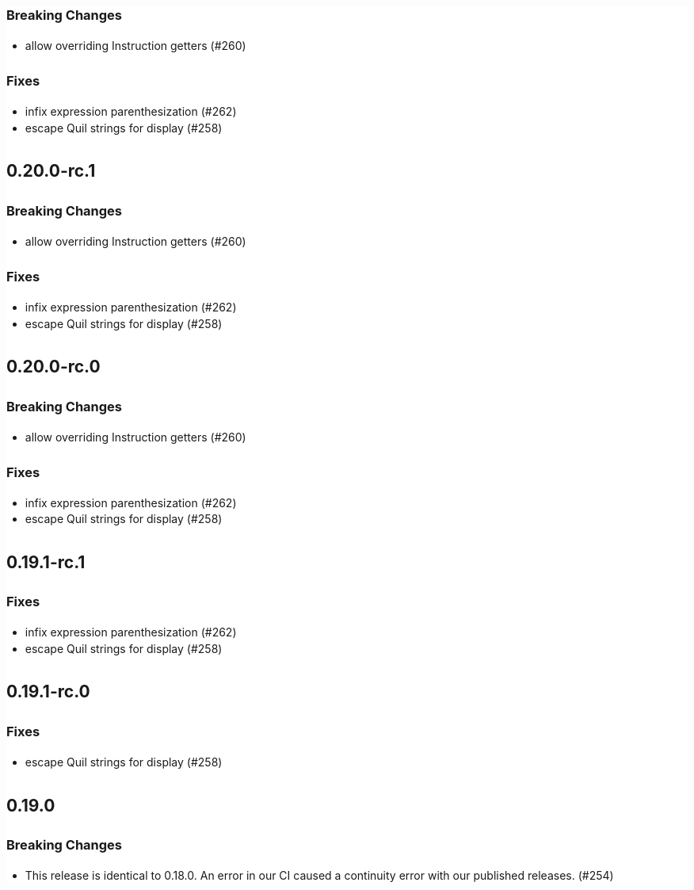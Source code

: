 ### Breaking Changes

- allow overriding Instruction getters (#260)

### Fixes

- infix expression parenthesization (#262)
- escape Quil strings for display (#258)

## 0.20.0-rc.1

### Breaking Changes

- allow overriding Instruction getters (#260)

### Fixes

- infix expression parenthesization (#262)
- escape Quil strings for display (#258)

## 0.20.0-rc.0

### Breaking Changes

- allow overriding Instruction getters (#260)

### Fixes

- infix expression parenthesization (#262)
- escape Quil strings for display (#258)

## 0.19.1-rc.1

### Fixes

- infix expression parenthesization (#262)
- escape Quil strings for display (#258)

## 0.19.1-rc.0

### Fixes

- escape Quil strings for display (#258)

## 0.19.0

### Breaking Changes

- This release is identical to 0.18.0. An error in our CI caused a continuity error with our published releases. (#254)
